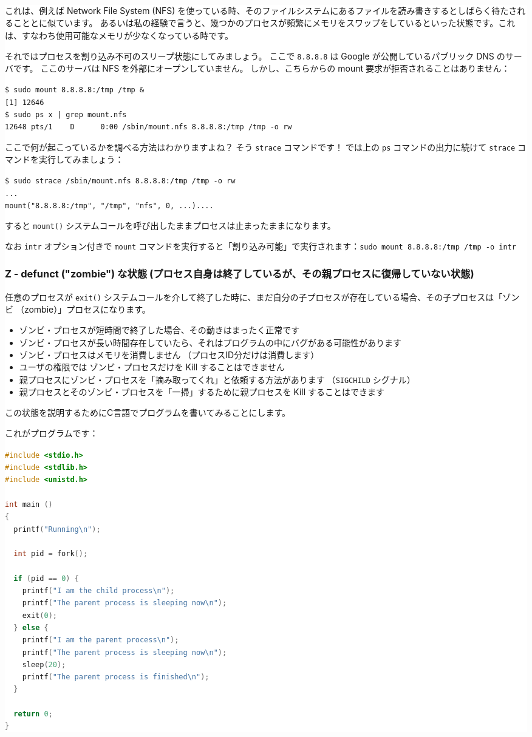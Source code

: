 これは、例えば Network File System (NFS) を使っている時、そのファイルシステムにあるファイルを読み書きするとしばらく待たされることとに似ています。 あるいは私の経験で言うと、幾つかのプロセスが頻繁にメモリをスワップをしているといった状態です。これは、すなわち使用可能なメモリが少なくなっている時です。

それではプロセスを割り込み不可のスリープ状態にしてみましょう。 ここで ``8.8.8.8`` は Google が公開しているパブリック DNS のサーバです。 ここのサーバは NFS を外部にオープンしていません。 しかし、こちらからの mount 要求が拒否されることはありません：

```shell
$ sudo mount 8.8.8.8:/tmp /tmp &
[1] 12646
$ sudo ps x | grep mount.nfs
12648 pts/1    D      0:00 /sbin/mount.nfs 8.8.8.8:/tmp /tmp -o rw
```

ここで何が起こっているかを調べる方法はわかりますよね？ そう ``strace`` コマンドです！
では上の ``ps`` コマンドの出力に続けて ``strace`` コマンドを実行してみましょう：

```shell
$ sudo strace /sbin/mount.nfs 8.8.8.8:/tmp /tmp -o rw
...
mount("8.8.8.8:/tmp", "/tmp", "nfs", 0, ...)....
```

すると ``mount()`` システムコールを呼び出したままプロセスは止まったままになります。

なお ``intr`` オプション付きで ``mount`` コマンドを実行すると「割り込み可能」で実行されます：``sudo mount 8.8.8.8:/tmp /tmp -o intr``

### Z - defunct ("zombie") な状態 (プロセス自身は終了しているが、その親プロセスに復帰していない状態)
任意のプロセスが ``exit()`` システムコールを介して終了した時に、まだ自分の子プロセスが存在している場合、その子プロセスは「ゾンビ （zombie）」プロセスになります。

* ゾンビ・プロセスが短時間で終了した場合、その動きはまったく正常です
* ゾンビ・プロセスが長い時間存在していたら、それはプログラムの中にバグがある可能性があります
* ゾンビ・プロセスはメモリを消費しません （プロセスID分だけは消費します）
* ユーザの権限では ゾンビ・プロセスだけを Kill することはできません
* 親プロセスにゾンビ・プロセスを「摘み取ってくれ」と依頼する方法があります （``SIGCHILD`` シグナル）
* 親プロセスとそのゾンビ・プロセスを「一掃」するために親プロセスを Kill することはできます

この状態を説明するためにC言語でプログラムを書いてみることにします。

これがプログラムです：

```C
#include <stdio.h>
#include <stdlib.h>
#include <unistd.h>

int main ()
{
  printf("Running\n");

  int pid = fork();

  if (pid == 0) {
    printf("I am the child process\n");
    printf("The parent process is sleeping now\n");
    exit(0);
  } else {
    printf("I am the parent process\n");
    printf("The parent process is sleeping now\n");
    sleep(20);
    printf("The parent process is finished\n");
  }

  return 0;
}
```

